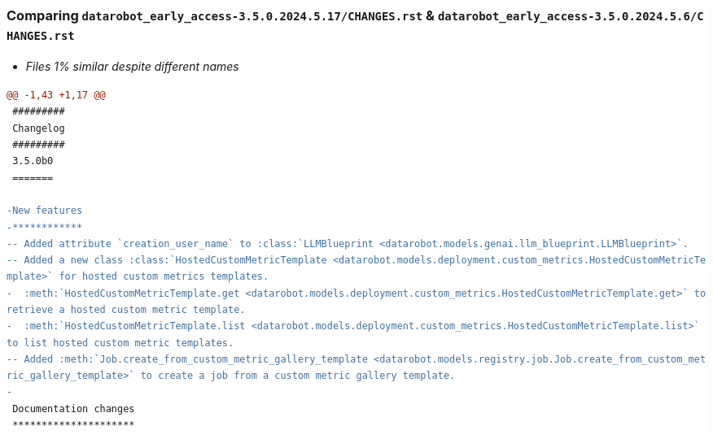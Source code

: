 ### Comparing `datarobot_early_access-3.5.0.2024.5.17/CHANGES.rst` & `datarobot_early_access-3.5.0.2024.5.6/CHANGES.rst`

 * *Files 1% similar despite different names*

```diff
@@ -1,43 +1,17 @@
 #########
 Changelog
 #########
 3.5.0b0
 =======
 
-New features
-************
-- Added attribute `creation_user_name` to :class:`LLMBlueprint <datarobot.models.genai.llm_blueprint.LLMBlueprint>`.
-- Added a new class :class:`HostedCustomMetricTemplate <datarobot.models.deployment.custom_metrics.HostedCustomMetricTemplate>` for hosted custom metrics templates.
-  :meth:`HostedCustomMetricTemplate.get <datarobot.models.deployment.custom_metrics.HostedCustomMetricTemplate.get>` to retrieve a hosted custom metric template.
-  :meth:`HostedCustomMetricTemplate.list <datarobot.models.deployment.custom_metrics.HostedCustomMetricTemplate.list>` to list hosted custom metric templates.
-- Added :meth:`Job.create_from_custom_metric_gallery_template <datarobot.models.registry.job.Job.create_from_custom_metric_gallery_template>` to create a job from a custom metric gallery template.
-
 Documentation changes
 *********************

